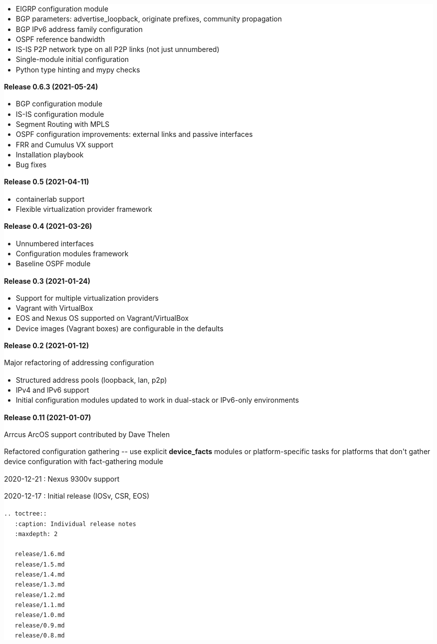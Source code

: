 * EIGRP configuration module
* BGP parameters: advertise_loopback, originate prefixes, community propagation
* BGP IPv6 address family configuration
* OSPF reference bandwidth
* IS-IS P2P network type on all P2P links (not just unnumbered)
* Single-module initial configuration
* Python type hinting and mypy checks

**Release 0.6.3 (2021-05-24)**

* BGP configuration module
* IS-IS configuration module
* Segment Routing with MPLS
* OSPF configuration improvements: external links and passive interfaces
* FRR and Cumulus VX support
* Installation playbook
* Bug fixes

**Release 0.5 (2021-04-11)**

* containerlab support
* Flexible virtualization provider framework

**Release 0.4 (2021-03-26)**

* Unnumbered interfaces
* Configuration modules framework
* Baseline OSPF module

**Release 0.3 (2021-01-24)**

* Support for multiple virtualization providers
* Vagrant with VirtualBox
* EOS and Nexus OS supported on Vagrant/VirtualBox
* Device images (Vagrant boxes) are configurable in the defaults

**Release 0.2 (2021-01-12)**

Major refactoring of addressing configuration

* Structured address pools (loopback, lan, p2p)
* IPv4 and IPv6 support
* Initial configuration modules updated to work in dual-stack or IPv6-only environments

**Release 0.11 (2021-01-07)**

Arrcus ArcOS support contributed by Dave Thelen

Refactored configuration gathering -- use explicit **device_facts** modules or platform-specific tasks for platforms that don't gather device configuration with fact-gathering module

2020-12-21
: Nexus 9300v support

2020-12-17
: Initial release (IOSv, CSR, EOS)

```eval_rst
.. toctree::
   :caption: Individual release notes
   :maxdepth: 2

   release/1.6.md
   release/1.5.md
   release/1.4.md
   release/1.3.md
   release/1.2.md
   release/1.1.md
   release/1.0.md
   release/0.9.md
   release/0.8.md
```